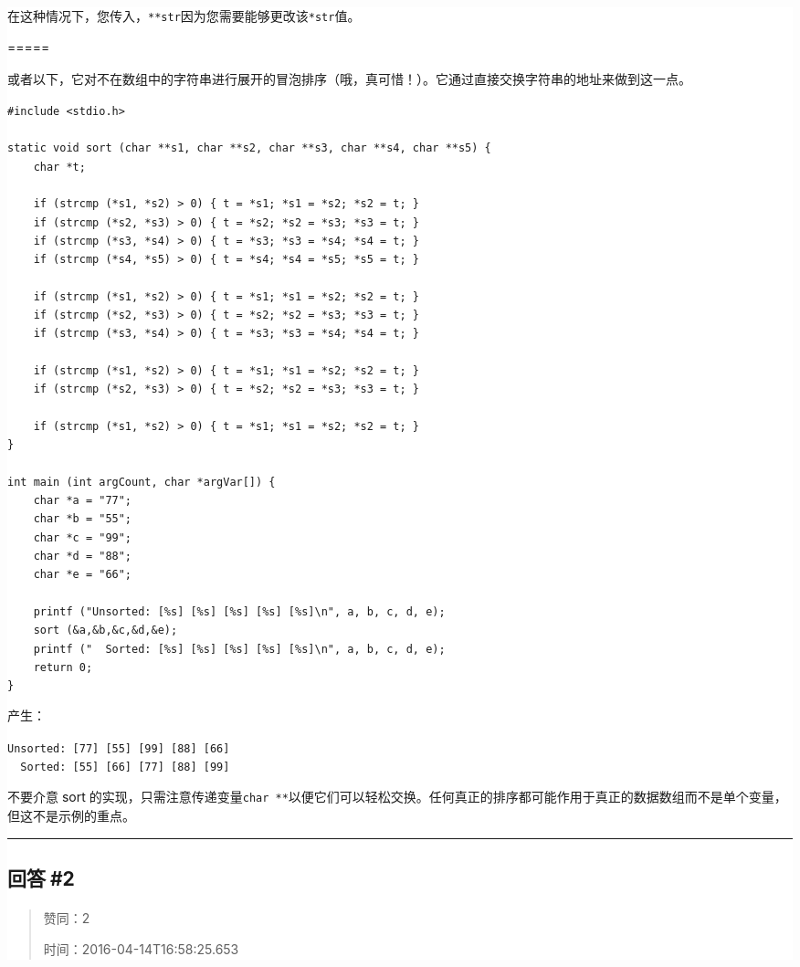 在这种情况下，您传入，`**str`因为您需要能够更改该`*str`值。

=====

或者以下，它对不在数组中的字符串进行展开的冒泡排序（哦，真可惜！）。它通过直接交换字符串的地址来做到这一点。

```
#include <stdio.h>

static void sort (char **s1, char **s2, char **s3, char **s4, char **s5) {
    char *t;

    if (strcmp (*s1, *s2) > 0) { t = *s1; *s1 = *s2; *s2 = t; }
    if (strcmp (*s2, *s3) > 0) { t = *s2; *s2 = *s3; *s3 = t; }
    if (strcmp (*s3, *s4) > 0) { t = *s3; *s3 = *s4; *s4 = t; }
    if (strcmp (*s4, *s5) > 0) { t = *s4; *s4 = *s5; *s5 = t; }

    if (strcmp (*s1, *s2) > 0) { t = *s1; *s1 = *s2; *s2 = t; }
    if (strcmp (*s2, *s3) > 0) { t = *s2; *s2 = *s3; *s3 = t; }
    if (strcmp (*s3, *s4) > 0) { t = *s3; *s3 = *s4; *s4 = t; }

    if (strcmp (*s1, *s2) > 0) { t = *s1; *s1 = *s2; *s2 = t; }
    if (strcmp (*s2, *s3) > 0) { t = *s2; *s2 = *s3; *s3 = t; }

    if (strcmp (*s1, *s2) > 0) { t = *s1; *s1 = *s2; *s2 = t; }
}

int main (int argCount, char *argVar[]) {
    char *a = "77";
    char *b = "55";
    char *c = "99";
    char *d = "88";
    char *e = "66";

    printf ("Unsorted: [%s] [%s] [%s] [%s] [%s]\n", a, b, c, d, e);
    sort (&a,&b,&c,&d,&e);
    printf ("  Sorted: [%s] [%s] [%s] [%s] [%s]\n", a, b, c, d, e);
    return 0;
} 
```

产生：

```
Unsorted: [77] [55] [99] [88] [66]
  Sorted: [55] [66] [77] [88] [99] 
```

不要介意 sort 的实现，只需注意传递变量`char **`以便它们可以轻松交换。任何真正的排序都可能作用于真正的数据数组而不是单个变量，但这不是示例的重点。

* * *

## 回答 #2

> 赞同：2
> 
> 时间：2016-04-14T16:58:25.653
